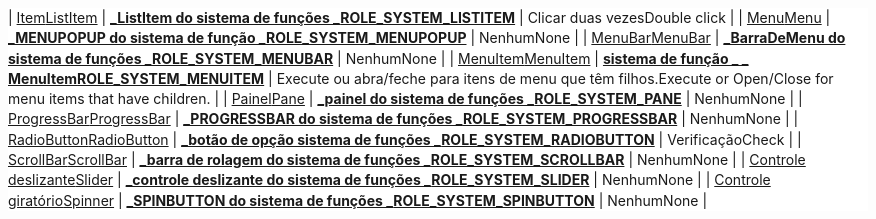 | [<span data-ttu-id="aa594-203">Item</span><span class="sxs-lookup"><span data-stu-id="aa594-203">ListItem</span></span>](uiauto-supportlistitemcontroltype.md)       | [<span data-ttu-id="aa594-204">**\_ListItem do sistema de funções \_**</span><span class="sxs-lookup"><span data-stu-id="aa594-204">**ROLE\_SYSTEM\_LISTITEM**</span></span>](object-roles.md)         | <span data-ttu-id="aa594-205">Clicar duas vezes</span><span class="sxs-lookup"><span data-stu-id="aa594-205">Double click</span></span>                                             |
| [<span data-ttu-id="aa594-206">Menu</span><span class="sxs-lookup"><span data-stu-id="aa594-206">Menu</span></span>](uiauto-supportmenucontroltype.md)               | [<span data-ttu-id="aa594-207">**\_MENUPOPUP do sistema de função \_**</span><span class="sxs-lookup"><span data-stu-id="aa594-207">**ROLE\_SYSTEM\_MENUPOPUP**</span></span>](object-roles.md)       | <span data-ttu-id="aa594-208">Nenhum</span><span class="sxs-lookup"><span data-stu-id="aa594-208">None</span></span>                                                     |
| [<span data-ttu-id="aa594-209">MenuBar</span><span class="sxs-lookup"><span data-stu-id="aa594-209">MenuBar</span></span>](uiauto-supportmenubarcontroltype.md)         | [<span data-ttu-id="aa594-210">**\_BarraDeMenu do sistema de funções \_**</span><span class="sxs-lookup"><span data-stu-id="aa594-210">**ROLE\_SYSTEM\_MENUBAR**</span></span>](object-roles.md)           | <span data-ttu-id="aa594-211">Nenhum</span><span class="sxs-lookup"><span data-stu-id="aa594-211">None</span></span>                                                     |
| [<span data-ttu-id="aa594-212">MenuItem</span><span class="sxs-lookup"><span data-stu-id="aa594-212">MenuItem</span></span>](uiauto-supportmenuitemcontroltype.md)       | [<span data-ttu-id="aa594-213">**sistema de função \_ \_ MenuItem**</span><span class="sxs-lookup"><span data-stu-id="aa594-213">**ROLE\_SYSTEM\_MENUITEM**</span></span>](object-roles.md)         | <span data-ttu-id="aa594-214">Execute ou abra/feche para itens de menu que têm filhos.</span><span class="sxs-lookup"><span data-stu-id="aa594-214">Execute or Open/Close for menu items that have children.</span></span> |
| [<span data-ttu-id="aa594-215">Painel</span><span class="sxs-lookup"><span data-stu-id="aa594-215">Pane</span></span>](uiauto-supportpanecontroltype.md)               | [<span data-ttu-id="aa594-216">**\_painel do sistema de funções \_**</span><span class="sxs-lookup"><span data-stu-id="aa594-216">**ROLE\_SYSTEM\_PANE**</span></span>](object-roles.md)                 | <span data-ttu-id="aa594-217">Nenhum</span><span class="sxs-lookup"><span data-stu-id="aa594-217">None</span></span>                                                     |
| [<span data-ttu-id="aa594-218">ProgressBar</span><span class="sxs-lookup"><span data-stu-id="aa594-218">ProgressBar</span></span>](uiauto-supportprogressbarcontroltype.md) | [<span data-ttu-id="aa594-219">**\_PROGRESSBAR do sistema de funções \_**</span><span class="sxs-lookup"><span data-stu-id="aa594-219">**ROLE\_SYSTEM\_PROGRESSBAR**</span></span>](object-roles.md)   | <span data-ttu-id="aa594-220">Nenhum</span><span class="sxs-lookup"><span data-stu-id="aa594-220">None</span></span>                                                     |
| [<span data-ttu-id="aa594-221">RadioButton</span><span class="sxs-lookup"><span data-stu-id="aa594-221">RadioButton</span></span>](uiauto-supportradiobuttoncontroltype.md) | [<span data-ttu-id="aa594-222">**\_botão de opção sistema de funções \_**</span><span class="sxs-lookup"><span data-stu-id="aa594-222">**ROLE\_SYSTEM\_RADIOBUTTON**</span></span>](object-roles.md)   | <span data-ttu-id="aa594-223">Verificação</span><span class="sxs-lookup"><span data-stu-id="aa594-223">Check</span></span>                                                    |
| [<span data-ttu-id="aa594-224">ScrollBar</span><span class="sxs-lookup"><span data-stu-id="aa594-224">ScrollBar</span></span>](uiauto-supportscrollbarcontroltype.md)     | [<span data-ttu-id="aa594-225">**\_barra de rolagem do sistema de funções \_**</span><span class="sxs-lookup"><span data-stu-id="aa594-225">**ROLE\_SYSTEM\_SCROLLBAR**</span></span>](object-roles.md)       | <span data-ttu-id="aa594-226">Nenhum</span><span class="sxs-lookup"><span data-stu-id="aa594-226">None</span></span>                                                     |
| [<span data-ttu-id="aa594-227">Controle deslizante</span><span class="sxs-lookup"><span data-stu-id="aa594-227">Slider</span></span>](uiauto-supportslidercontroltype.md)           | [<span data-ttu-id="aa594-228">**\_controle deslizante do sistema de funções \_**</span><span class="sxs-lookup"><span data-stu-id="aa594-228">**ROLE\_SYSTEM\_SLIDER**</span></span>](object-roles.md)             | <span data-ttu-id="aa594-229">Nenhum</span><span class="sxs-lookup"><span data-stu-id="aa594-229">None</span></span>                                                     |
| [<span data-ttu-id="aa594-230">Controle giratório</span><span class="sxs-lookup"><span data-stu-id="aa594-230">Spinner</span></span>](uiauto-supportspinnercontroltype.md)         | [<span data-ttu-id="aa594-231">**\_SPINBUTTON do sistema de funções \_**</span><span class="sxs-lookup"><span data-stu-id="aa594-231">**ROLE\_SYSTEM\_SPINBUTTON**</span></span>](object-roles.md)     | <span data-ttu-id="aa594-232">Nenhum</span><span class="sxs-lookup"><span data-stu-id="aa594-232">None</span></span>                                                     |